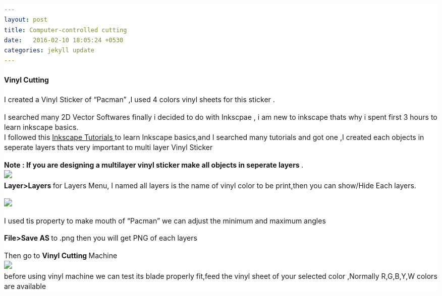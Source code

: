 ```yaml
---
layout: post
title: Computer-controlled cutting
date:   2016-02-10 18:05:24 +0530
categories: jekyll update
---
```

<h4 id="vinyl-cutting%}">
   Vinyl Cutting
  </h4>
  <p>
   I created a Vinyl Sticker of “Pacman” ,I used 4 colors vinyl sheets for this sticker .
  </p>
  <p>
   I searched many 2D Vector Softwares finally i decided  to do with Inkscpae , i am new to inkscape thats why i spent first 3 hours to learn inkscape basics.
   <br/>
   I followed this
   <a href="https://inkscape.org/en/learn/tutorials/">
    Inkscape Tutorials
   </a>
   to learn Inkscape basics,and I searched many tutorials and got one ,I created each objects in seperate layers thats very important to multi layer Vinyl Sticker
  </p>
  <p>
   <strong>
    Note : If you are designing a multilayer vinyl sticker make all objects in seperate layers
   </strong>
   .
   <br/>
   <img alt=" " src="{% asset_path Completed.png %}" title="Completed Image"/>
   <br/>
   <strong>
    Layer&gt;Layers
   </strong>
   for  Layers Menu, I named all layers is the name of vinyl color to be print,then you can show/Hide Each layers.
  </p>
  <p>
   <img alt=" " src="{% asset_path pac-man-4.png %}" title="Pacman in Inkscape"/>
  </p>
  <p>
   I used tis property to make mouth of “Pacman” we can adjust the minimum and maximum angles
  </p>
  <p>
   <strong>
    File&gt;Save AS
   </strong>
   to .png then you will get PNG of each layers
  </p>
  <p>
   Then go to
   <strong>
    Vinyl Cutting
   </strong>
   Machine
   <br/>
   <img alt=" " src="{{ site.url }}/assets/{% asset_path WP_20160218_005.jpg %}" width="800px" height="600px""Vinyl Cutter"'/>
   <br/>
   before using vinyl machine we can test its blade properly fit,feed the vinyl sheet of your selected color ,Normally R,G,B,Y,W colors are available